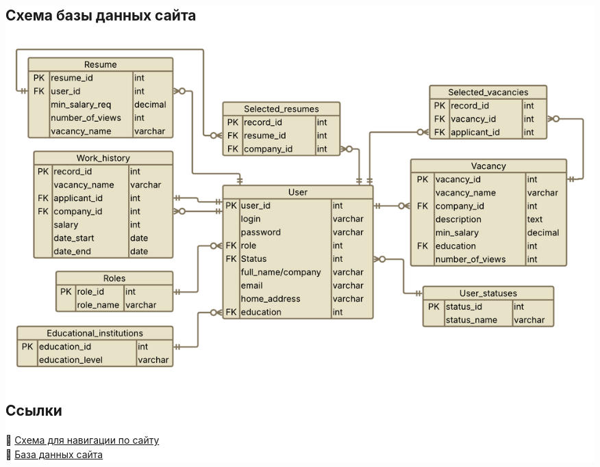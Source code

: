 ## Схема базы данных сайта
![website_database](images/website_database.png)

## Ссылки

:link: [Схема для навигации по сайту](https://lucid.app/lucidchart/a6af747b-6c6d-4f59-aaa1-a0dbc57633f6/edit?viewport_loc=-2723%2C-1153%2C7703%2C3775%2C0_0&invitationId=inv_c224ca37-4974-4817-ab0c-7283a90b435d)
<br>
:link: [База данных сайта](https://lucid.app/lucidchart/7a7d68a0-9e5e-422f-9425-8dd1acd80e99/edit?viewport_loc=-609%2C-1109%2C4037%2C1978%2C0_0&invitationId=inv_4ccf47c9-7e6a-4e33-99c8-0b6a56a0c30f)
